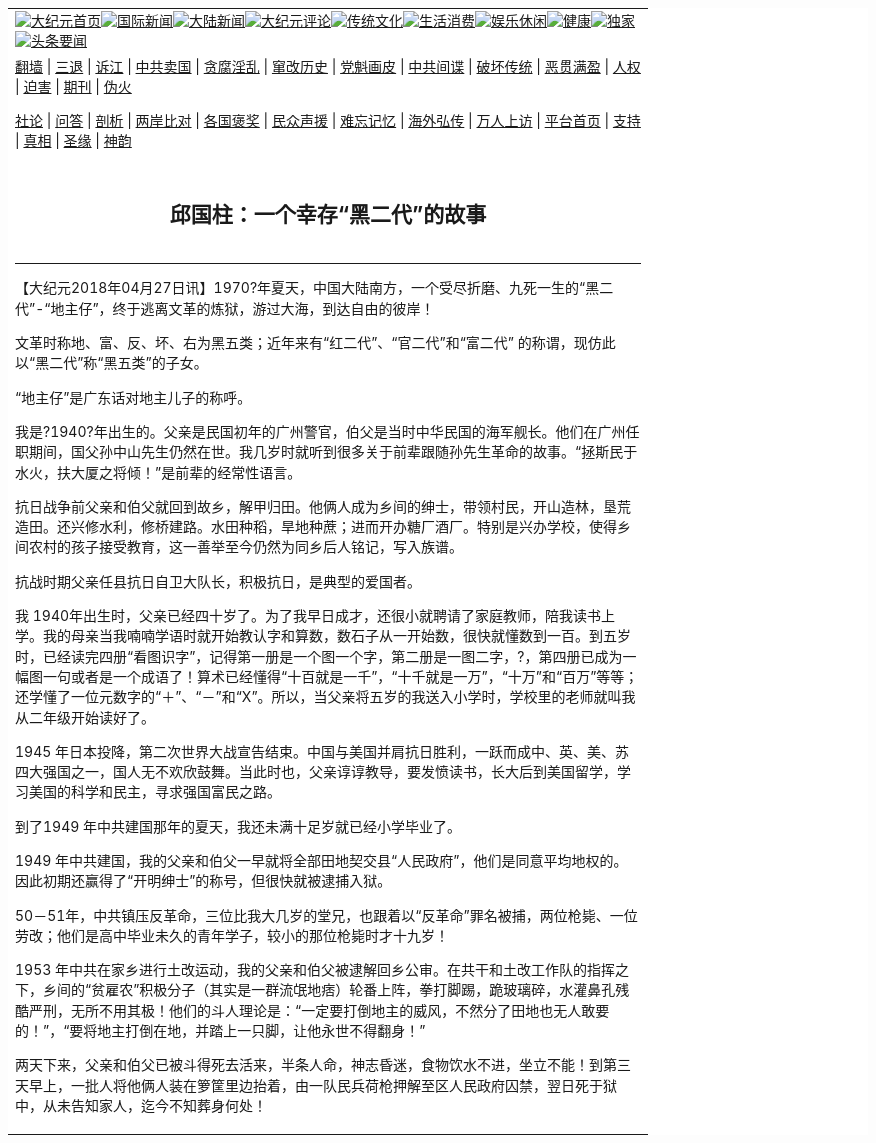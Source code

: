 <a name="1" id="1" target="_blank"></a><span id="1"></span>
<table align=center border="0"><tr><td colspan="2" VALIGN=TOP><a href="https://github.com/1992513/djy/blob/master/gb/nf1351518.md#1"><img src="https://raw.githubusercontent.com/1992513/www/master/t/djy/1.jpg" title="大纪元首页" alt="大纪元首页"></a><a href="https://github.com/1992513/djy/blob/master/gb/n24hr.md#1"><img src="https://raw.githubusercontent.com/1992513/www/master/t/djy/3.jpg" title="国际新闻" alt="国际新闻"></a><a href="https://github.com/1992513/djy/blob/master/gb/nsc413.md#1"><img src="https://raw.githubusercontent.com/1992513/www/master/t/djy/4.jpg" title="大陆新闻" alt="大陆新闻"></a><a href="https://github.com/1992513/djy/blob/master/gb/news392.md#1"><img src="https://raw.githubusercontent.com/1992513/www/master/t/djy/5.jpg" title="大纪元评论" alt="大纪元评论"></a><a href="https://github.com/1992513/djy/blob/master/gb/news2007.md#1"><img src="https://raw.githubusercontent.com/1992513/www/master/t/djy/6.jpg" title="传统文化" alt="传统文化"></a><a href="https://github.com/1992513/djy/blob/master/gb/news2008.md#1"><img src="https://raw.githubusercontent.com/1992513/www/master/t/djy/7.jpg" title="生活消费" alt="生活消费"></a><a href="https://github.com/1992513/djy/blob/master/gb/ncyule.md#1"><img src="https://raw.githubusercontent.com/1992513/www/master/t/djy/8.jpg" title="娱乐休闲" alt="娱乐休闲"></a><a href="https://github.com/1992513/djy/blob/master/gb/nsc1002.md#1"><img src="https://raw.githubusercontent.com/1992513/www/master/t/djy/9.jpg" title="健康" alt="健康"></a><a href="https://github.com/1992513/djy/blob/master/gb/nf6092.md#1"><img src="https://raw.githubusercontent.com/1992513/www/master/t/djy/10a.jpg" title="独家" alt="独家"></a><a href="https://github.com/1992513/djy/blob/master/gb/nf4514.md#1"><img src="https://raw.githubusercontent.com/1992513/www/master/t/djy/12a.jpg" title="头条要闻" alt="头条要闻"></a></td></tr>
<tr><td colspan="2" VALIGN=TOP><a target="_blank" href="https://github.com/1992513/www/blob/master/README.md?zsrh#1">翻墙</a> | <a target="_blank" href="https://github.com/1992513/djy/blob/master/gb/nf5657.md#1">三退</a> | <a target="_blank" href="https://github.com/1992513/djy/blob/master/gb/nf6124.md#1">诉江</a> | <a target="_blank" href="https://github.com/1992513/djy/blob/master/gb/nf1176117.md#1">中共卖国</a> | <a target="_blank" href="https://github.com/1992513/djy/blob/master/gb/nf5773.md#1">贪腐淫乱</a> | <a target="_blank" href="https://github.com/1992513/djy/blob/master/gb/nf1176115.md#1">窜改历史</a> | <a target="_blank" href="https://github.com/1992513/djy/blob/master/gb/nf1176107.md#1">党魁画皮</a> | <a target="_blank" href="https://github.com/1992513/djy/blob/master/gb/nf1320400.md#1">中共间谍</a> | <a target="_blank" href="https://github.com/1992513/djy/blob/master/gb/nf1176114.md#1">破坏传统</a> | <a target="_blank" href="https://github.com/1992513/ntdtv/blob/master/gb/prog447_1.md#1">恶贯满盈</a> | <a target="_blank" href="https://github.com/1992513/djy/blob/master/gb/ncid278.md#1">人权</a> | <a target="_blank" href="https://github.com/1992513/djy/blob/master/gb/nf1176111.md#1">迫害</a> | <a target="_blank" href="https://gitlab.com/szzdlab/mh-qikan/blob/master/README.md#1">期刊</a> | <a target="_blank" href="https://github.com/1992513/djy/blob/master/gb/nf5562.md#1">伪火</a></p><p><a target="_blank" href="https://github.com/1992513/djy/blob/master/gb/9p.md#1">社论</a> | <a target="_blank" href="https://github.com/1992513/djy/blob/master/gb/nf4378.md#1">问答</a> | <a target="_blank" href="https://github.com/1992513/djy/blob/master/gb/nf5792.md#1">剖析</a> | <a target="_blank" href="https://github.com/1992513/djy/blob/master/gb/nf5735.md#1">两岸比对</a> | <a target="_blank" href="https://github.com/1992513/djy/blob/master/gb/nf6119.md#1">各国褒奖</a> | <a target="_blank" href="https://github.com/1992513/djy/blob/master/gb/nf6120.md#1">民众声援</a> | <a target="_blank" href="https://github.com/1992513/djy/blob/master/gb/nf1188594.md#1">难忘记忆</a> | <a target="_blank" href="https://github.com/1992513/djy/blob/master/gb/nf3180.md#1">海外弘传</a> | <a target="_blank" href="https://github.com/1992513/djy/blob/master/gb/nf5410.md#1">万人上访</a> | <a target="_blank" href="https://github.com/1992513/www/blob/master/README.md?zsrh#1">平台首页</a> | <a target="_blank" href="https://github.com/1992513/djy/blob/master/gb/nf4386.md#1">支持</a> | <a target="_blank" href="https://github.com/1992513/djy/blob/master/gb/nf4389.md#1">真相</a> | <a target="_blank" href="https://github.com/1992513/djy/blob/master/gb/nf5790.md#1">圣缘</a> | <a target="_blank" href="https://github.com/1992513/djy/blob/master/gb/nf4786.md#1">神韵</a></td></tr>
<tr><td VALIGN=TOP width="626"><h2 align=center>邱国柱：一个幸存“黑二代”的故事</h2>
<h6></h6>
<hr>
	<p>【大纪元2018年04月27日讯】1970?年夏天，中国大陆南方，一个受尽折磨、九死一生的“黑二代”-“地主仔”，终于逃离文革的炼狱，游过大海，到达自由的彼岸！</p>
<p>文革时称地、富、反、坏、右为黑五类；近年来有“红二代”、“官二代”和“富二代” 的称谓，现仿此以“黑二代”称“黑五类”的子女。</p>
<p>“地主仔”是广东话对地主儿子的称呼。</p>
<p>我是?1940?年出生的。父亲是民国初年的广州警官，伯父是当时中华民国的海军舰长。他们在广州任职期间，国父孙中山先生仍然在世。我几岁时就听到很多关于前辈跟随孙先生革命的故事。“拯斯民于水火，扶大厦之将倾！”是前辈的经常性语言。</p>
<p>抗日战争前父亲和伯父就回到故乡，解甲归田。他俩人成为乡间的绅士，带领村民，开山造林，垦荒造田。还兴修水利，修桥建路。水田种稻，旱地种蔗；进而开办糖厂酒厂。特别是兴办学校，使得乡间农村的孩子接受教育，这一善举至今仍然为同乡后人铭记，写入族谱。</p>
<p>抗战时期父亲任县抗日自卫大队长，积极抗日，是典型的爱国者。</p>
<p>我 1940年出生时，父亲已经四十岁了。为了我早日成才，还很小就聘请了家庭教师，陪我读书上学。我的母亲当我喃喃学语时就开始教认字和算数，数石子从一开始数，很快就懂数到一百。到五岁时，已经读完四册“看图识字”，记得第一册是一个图一个字，第二册是一图二字，?，第四册已成为一幅图一句或者是一个成语了！算术已经懂得“十百就是一千”，“十千就是一万”，“十万”和“百万”等等；还学懂了一位元数字的“＋”、“－”和“X”。所以，当父亲将五岁的我送入小学时，学校里的老师就叫我从二年级开始读好了。</p>
<p>1945 年日本投降，第二次世界大战宣告结束。中国与美国并肩抗日胜利，一跃而成中、英、美、苏四大强国之一，国人无不欢欣鼓舞。当此时也，父亲谆谆教导，要发愤读书，长大后到美国留学，学习美国的科学和民主，寻求强国富民之路。</p>
<p>到了1949 年中共建国那年的夏天，我还未满十足岁就已经小学毕业了。</p>
<p>1949 年中共建国，我的父亲和伯父一早就将全部田地契交县“人民政府”，他们是同意平均地权的。因此初期还赢得了“开明绅士”的称号，但很快就被逮捕入狱。</p>
<p>50－51年，中共镇压反革命，三位比我大几岁的堂兄，也跟着以“反革命”罪名被捕，两位枪毙、一位劳改；他们是高中毕业未久的青年学子，较小的那位枪毙时才十九岁！</p>
<p>1953 年中共在家乡进行土改运动，我的父亲和伯父被逮解回乡公审。在共干和土改工作队的指挥之下，乡间的“贫雇农”积极分子（其实是一群流氓地痞）轮番上阵，拳打脚踢，跪玻璃碎，水灌鼻孔残酷严刑，无所不用其极！他们的斗人理论是：“一定要打倒地主的威风，不然分了田地也无人敢要的！”，“要将地主打倒在地，并踏上一只脚，让他永世不得翻身！”</p>
<p>两天下来，父亲和伯父已被斗得死去活来，半条人命，神志昏迷，食物饮水不进，坐立不能！到第三天早上，一批人将他俩人装在箩筐里边抬着，由一队民兵荷枪押解至区人民政府囚禁，翌日死于狱中，从未告知家人，迄今不知葬身何处！</p>